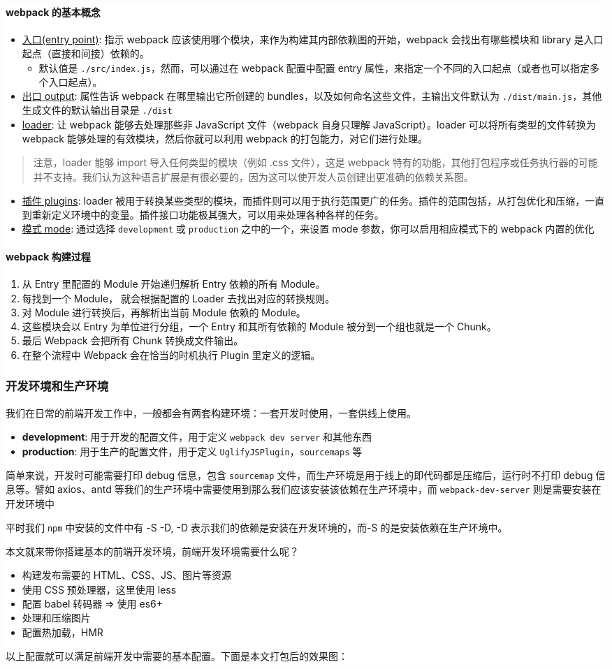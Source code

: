 #### webpack 的基本概念

- [入口(entry point)](https://www.webpackjs.com/concepts/entry-points/): 指示 webpack 应该使用哪个模块，来作为构建其内部依赖图的开始，webpack 会找出有哪些模块和 library 是入口起点（直接和间接）依赖的。
  - 默认值是 `./src/index.js`，然而，可以通过在 webpack 配置中配置 entry 属性，来指定一个不同的入口起点（或者也可以指定多个入口起点）。
- [出口 output](https://www.webpackjs.com/concepts/output/): 属性告诉 webpack 在哪里输出它所创建的 bundles，以及如何命名这些文件，主输出文件默认为 `./dist/main.js`，其他生成文件的默认输出目录是 `./dist`
- [loader](https://www.webpackjs.com/concepts/loaders/): 让 webpack 能够去处理那些非 JavaScript 文件（webpack 自身只理解 JavaScript）。loader 可以将所有类型的文件转换为 webpack 能够处理的有效模块，然后你就可以利用 webpack 的打包能力，对它们进行处理。

> 注意，loader 能够 import 导入任何类型的模块（例如 .css 文件），这是 webpack 特有的功能，其他打包程序或任务执行器的可能并不支持。我们认为这种语言扩展是有很必要的，因为这可以使开发人员创建出更准确的依赖关系图。

- [插件 plugins](https://www.webpackjs.com/concepts/plugins/): loader 被用于转换某些类型的模块，而插件则可以用于执行范围更广的任务。插件的范围包括，从打包优化和压缩，一直到重新定义环境中的变量。插件接口功能极其强大，可以用来处理各种各样的任务。
- [模式 mode](https://www.webpackjs.com/concepts/mode/): 通过选择 `development` 或 `production` 之中的一个，来设置 mode 参数，你可以启用相应模式下的 webpack 内置的优化

<a name="9de5d825"></a>

#### webpack 构建过程

1. 从 Entry 里配置的 Module 开始递归解析 Entry 依赖的所有 Module。
2. 每找到一个 Module， 就会根据配置的 Loader 去找出对应的转换规则。
3. 对 Module 进行转换后，再解析出当前 Module 依赖的 Module。
4. 这些模块会以 Entry 为单位进行分组，一个 Entry 和其所有依赖的 Module 被分到一个组也就是一个 Chunk。
5. 最后 Webpack 会把所有 Chunk 转换成文件输出。
6. 在整个流程中 Webpack 会在恰当的时机执行 Plugin 里定义的逻辑。

<a name="9030fa6f"></a>

### 开发环境和生产环境

我们在日常的前端开发工作中，一般都会有两套构建环境：一套开发时使用，一套供线上使用。

- **development**: 用于开发的配置文件，用于定义 `webpack dev server` 和其他东西
- **production**: 用于生产的配置文件，用于定义 `UglifyJSPlugin`，`sourcemaps` 等

简单来说，开发时可能需要打印 debug 信息，包含 `sourcemap` 文件，而生产环境是用于线上的即代码都是压缩后，运行时不打印 debug 信息等。譬如 axios、antd 等我们的生产环境中需要使用到那么我们应该安装该依赖在生产环境中，而 `webpack-dev-server` 则是需要安装在开发环境中

平时我们 `npm` 中安装的文件中有 -S -D, -D 表示我们的依赖是安装在开发环境的，而-S 的是安装依赖在生产环境中。

本文就来带你搭建基本的前端开发环境，前端开发环境需要什么呢？

- 构建发布需要的 HTML、CSS、JS、图片等资源
- 使用 CSS 预处理器，这里使用 less
- 配置 babel 转码器 => 使用 es6+
- 处理和压缩图片
- 配置热加载，HMR

以上配置就可以满足前端开发中需要的基本配置。下面是本文打包后的效果图：
